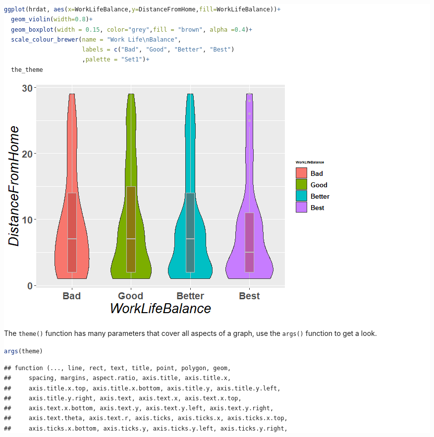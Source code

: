 ``` r
ggplot(hrdat, aes(x=WorkLifeBalance,y=DistanceFromHome,fill=WorkLifeBalance))+
  geom_violin(width=0.8)+
  geom_boxplot(width = 0.15, color="grey",fill = "brown", alpha =0.4)+
  scale_colour_brewer(name = "Work Life\nBalance",
                      labels = c("Bad", "Good", "Better", "Best")
                      ,palette = "Set1")+
  the_theme
```

![](Plotting_data_in_Rstudio_v2_files/figure-gfm/unnamed-chunk-31-1.png)

The `theme()` function has many parameters that cover all aspects of a
graph, use the `args()` function to get a look.

``` r
args(theme)
```

    ## function (..., line, rect, text, title, point, polygon, geom, 
    ##     spacing, margins, aspect.ratio, axis.title, axis.title.x, 
    ##     axis.title.x.top, axis.title.x.bottom, axis.title.y, axis.title.y.left, 
    ##     axis.title.y.right, axis.text, axis.text.x, axis.text.x.top, 
    ##     axis.text.x.bottom, axis.text.y, axis.text.y.left, axis.text.y.right, 
    ##     axis.text.theta, axis.text.r, axis.ticks, axis.ticks.x, axis.ticks.x.top, 
    ##     axis.ticks.x.bottom, axis.ticks.y, axis.ticks.y.left, axis.ticks.y.right, 